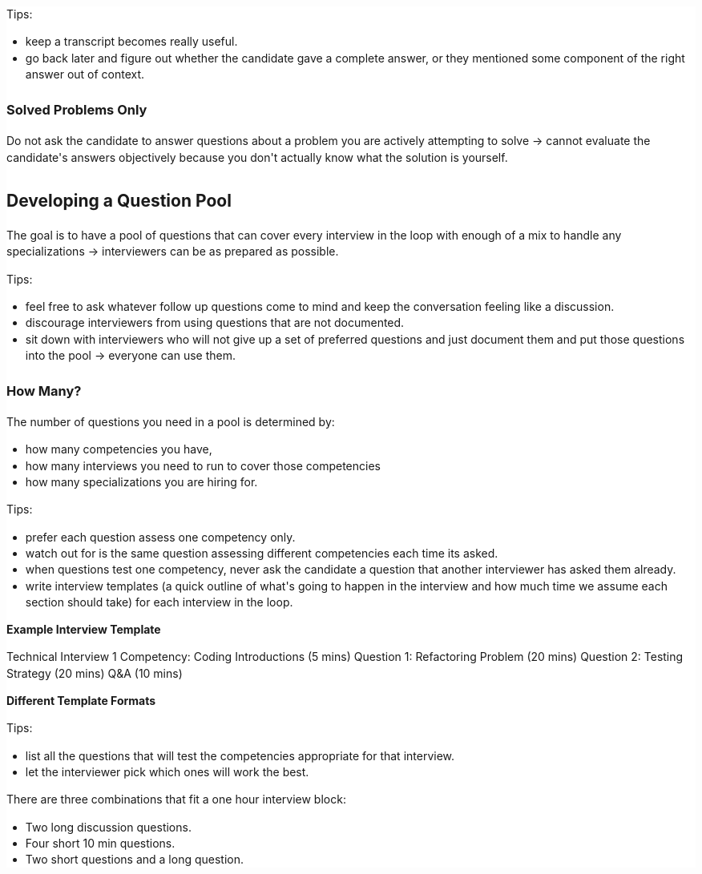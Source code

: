 Tips:
- keep a transcript becomes really useful. 
- go back later and figure out whether the candidate gave a complete answer, or they mentioned some component of the right answer out of context.

### Solved Problems Only

Do not ask the candidate to answer questions about a problem you are actively attempting to solve → cannot evaluate the candidate's answers objectively because you don't actually know what the solution is yourself.

## Developing a Question Pool

The goal is to have a pool of questions that can cover every interview in the loop with enough of a mix to handle any specializations → interviewers can be as prepared as possible.

Tips:
- feel free to ask whatever follow up questions come to mind and keep the conversation feeling like a discussion.
- discourage interviewers from using questions that are not documented.
- sit down with interviewers who will not give up a set of preferred questions and just document them and put those questions into the pool → everyone can use them.

### How Many?

The number of questions you need in a pool is determined by: 
- how many competencies you have, 
- how many interviews you need to run to cover those competencies 
- how many specializations you are hiring for.

Tips:
- prefer each question assess one competency only.
- watch out for is the same question assessing different competencies each time its asked.
- when questions test one competency, never ask the candidate a question that another interviewer has asked them already.
- write interview templates (a quick outline of what's going to happen in the interview and how much time we assume each section should take) for each interview in the loop.

**Example Interview Template**

Technical Interview 1 Competency: Coding
Introductions (5 mins)
Question 1: Refactoring Problem (20 mins) 
Question 2: Testing Strategy (20 mins) 
Q&A (10 mins)

**Different Template Formats**

Tips:
- list all the questions that will test the competencies appropriate for that interview.
- let the interviewer pick which ones will work the best.

There are three combinations that fit a one hour interview block:
- Two long discussion questions.
- Four short 10 min questions.
- Two short questions and a long question.
